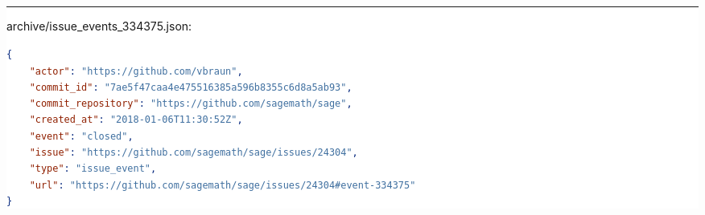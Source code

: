 

---

archive/issue_events_334375.json:
```json
{
    "actor": "https://github.com/vbraun",
    "commit_id": "7ae5f47caa4e475516385a596b8355c6d8a5ab93",
    "commit_repository": "https://github.com/sagemath/sage",
    "created_at": "2018-01-06T11:30:52Z",
    "event": "closed",
    "issue": "https://github.com/sagemath/sage/issues/24304",
    "type": "issue_event",
    "url": "https://github.com/sagemath/sage/issues/24304#event-334375"
}
```
